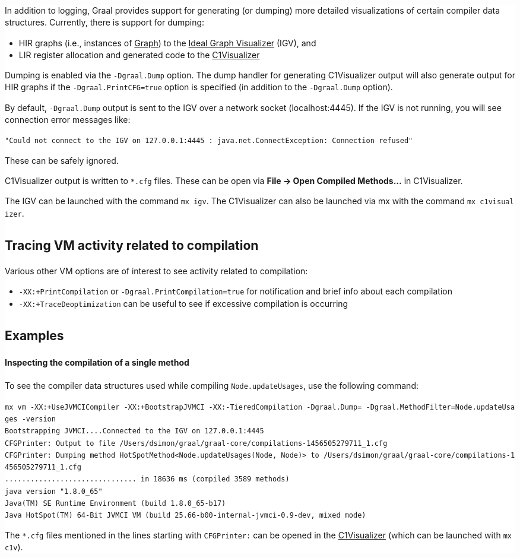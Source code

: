 In addition to logging, Graal provides support for generating (or dumping) more detailed visualizations of certain compiler data structures. Currently, there is support for dumping:

* HIR graphs (i.e., instances of [Graph](../graal/org.graalvm.compiler.graph/src/org/graalvm/compiler/graph/Graph.java)) to the [Ideal Graph Visualizer](http://ssw.jku.at/General/Staff/TW/igv.html) (IGV), and
* LIR  register allocation and generated code to the [C1Visualizer](https://java.net/projects/c1visualizer/)

Dumping is enabled via the `-Dgraal.Dump` option. The dump handler for generating C1Visualizer output will also generate output for HIR graphs if the `-Dgraal.PrintCFG=true` option is specified (in addition to the `-Dgraal.Dump` option).

By default, `-Dgraal.Dump` output is sent to the IGV over a network socket (localhost:4445). If the IGV is not running, you will see connection error messages like:
```
"Could not connect to the IGV on 127.0.0.1:4445 : java.net.ConnectException: Connection refused"
```
These can be safely ignored.

C1Visualizer output is written to `*.cfg` files. These can be open via **File -> Open Compiled Methods...** in C1Visualizer.

The IGV can be launched with the command `mx igv`. The C1Visualizer can also be launched via mx with the command `mx c1visualizer`.

## Tracing VM activity related to compilation

Various other VM options are of interest to see activity related to compilation:

- `-XX:+PrintCompilation` or `-Dgraal.PrintCompilation=true` for notification and brief info about each compilation
- `-XX:+TraceDeoptimization` can be useful to see if excessive compilation is occurring

## Examples
#### Inspecting the compilation of a single method

To see the compiler data structures used while compiling `Node.updateUsages`, use the following command:
```
mx vm -XX:+UseJVMCICompiler -XX:+BootstrapJVMCI -XX:-TieredCompilation -Dgraal.Dump= -Dgraal.MethodFilter=Node.updateUsages -version
Bootstrapping JVMCI....Connected to the IGV on 127.0.0.1:4445
CFGPrinter: Output to file /Users/dsimon/graal/graal-core/compilations-1456505279711_1.cfg
CFGPrinter: Dumping method HotSpotMethod<Node.updateUsages(Node, Node)> to /Users/dsimon/graal/graal-core/compilations-1456505279711_1.cfg
............................... in 18636 ms (compiled 3589 methods)
java version "1.8.0_65"
Java(TM) SE Runtime Environment (build 1.8.0_65-b17)
Java HotSpot(TM) 64-Bit JVMCI VM (build 25.66-b00-internal-jvmci-0.9-dev, mixed mode)
```
The `*.cfg` files mentioned in the lines starting with `CFGPrinter:` can be opened in the [C1Visualizer](https://java.net/projects/c1visualizer/) (which can be launched with `mx c1v`).
